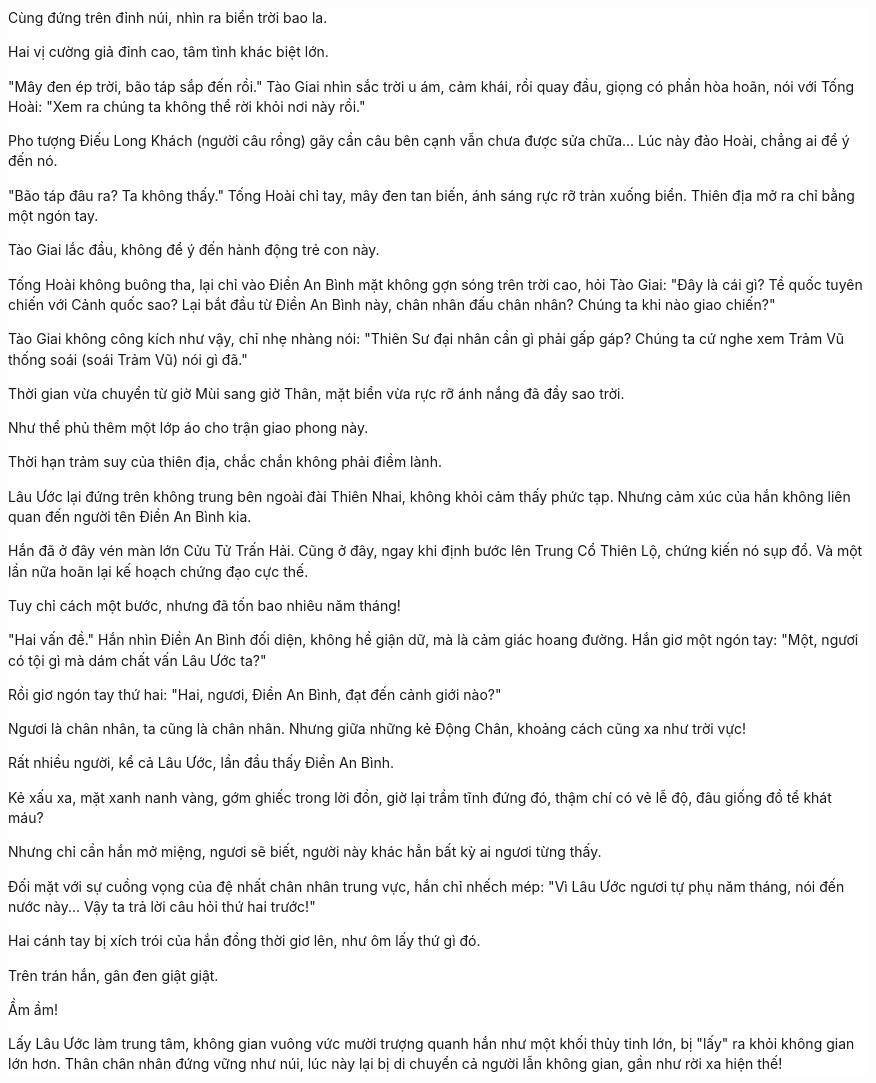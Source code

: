 Cùng đứng trên đỉnh núi, nhìn ra biển trời bao la.

Hai vị cường giả đỉnh cao, tâm tình khác biệt lớn.

"Mây đen ép trời, bão táp sắp đến rồi." Tào Giai nhìn sắc trời u ám, cảm khái, rồi quay đầu, giọng có phần hòa hoãn, nói với Tống Hoài: "Xem ra chúng ta không thể rời khỏi nơi này rồi."

Pho tượng Điếu Long Khách (người câu rồng) gãy cần câu bên cạnh vẫn chưa được sửa chữa... Lúc này đảo Hoài, chẳng ai để ý đến nó.

"Bão táp đâu ra? Ta không thấy." Tống Hoài chỉ tay, mây đen tan biến, ánh sáng rực rỡ tràn xuống biển. Thiên địa mở ra chỉ bằng một ngón tay.

Tào Giai lắc đầu, không để ý đến hành động trẻ con này.

Tống Hoài không buông tha, lại chỉ vào Điền An Bình mặt không gợn sóng trên trời cao, hỏi Tào Giai: "Đây là cái gì? Tề quốc tuyên chiến với Cảnh quốc sao? Lại bắt đầu từ Điền An Bình này, chân nhân đấu chân nhân? Chúng ta khi nào giao chiến?"

Tào Giai không công kích như vậy, chỉ nhẹ nhàng nói: "Thiên Sư đại nhân cần gì phải gấp gáp? Chúng ta cứ nghe xem Trảm Vũ thống soái (soái Trảm Vũ) nói gì đã."

Thời gian vừa chuyển từ giờ Mùi sang giờ Thân, mặt biển vừa rực rỡ ánh nắng đã đầy sao trời.

Như thể phủ thêm một lớp áo cho trận giao phong này.

Thời hạn trảm suy của thiên địa, chắc chắn không phải điềm lành.

Lâu Ước lại đứng trên không trung bên ngoài đài Thiên Nhai, không khỏi cảm thấy phức tạp. Nhưng cảm xúc của hắn không liên quan đến người tên Điền An Bình kia.

Hắn đã ở đây vén màn lớn Cửu Tử Trấn Hải. Cũng ở đây, ngay khi định bước lên Trung Cổ Thiên Lộ, chứng kiến nó sụp đổ. Và một lần nữa hoãn lại kế hoạch chứng đạo cực thế.

Tuy chỉ cách một bước, nhưng đã tốn bao nhiêu năm tháng!

"Hai vấn đề." Hắn nhìn Điền An Bình đối diện, không hề giận dữ, mà là cảm giác hoang đường. Hắn giơ một ngón tay: "Một, ngươi có tội gì mà dám chất vấn Lâu Ước ta?"

Rồi giơ ngón tay thứ hai: "Hai, ngươi, Điền An Bình, đạt đến cảnh giới nào?"

Ngươi là chân nhân, ta cũng là chân nhân. Nhưng giữa những kẻ Động Chân, khoảng cách cũng xa như trời vực!

Rất nhiều người, kể cả Lâu Ước, lần đầu thấy Điền An Bình.

Kẻ xấu xa, mặt xanh nanh vàng, gớm ghiếc trong lời đồn, giờ lại trầm tĩnh đứng đó, thậm chí có vẻ lễ độ, đâu giống đồ tể khát máu?

Nhưng chỉ cần hắn mở miệng, ngươi sẽ biết, người này khác hẳn bất kỳ ai ngươi từng thấy.

Đối mặt với sự cuồng vọng của đệ nhất chân nhân trung vực, hắn chỉ nhếch mép: "Vì Lâu Ước ngươi tự phụ năm tháng, nói đến nước này... Vậy ta trả lời câu hỏi thứ hai trước!"

Hai cánh tay bị xích trói của hắn đồng thời giơ lên, như ôm lấy thứ gì đó.

Trên trán hắn, gân đen giật giật.

Ầm ầm!

Lấy Lâu Ước làm trung tâm, không gian vuông vức mười trượng quanh hắn như một khối thủy tinh lớn, bị "lấy" ra khỏi không gian lớn hơn. Thân chân nhân đứng vững như núi, lúc này lại bị di chuyển cả người lẫn không gian, gần như rời xa hiện thế!
